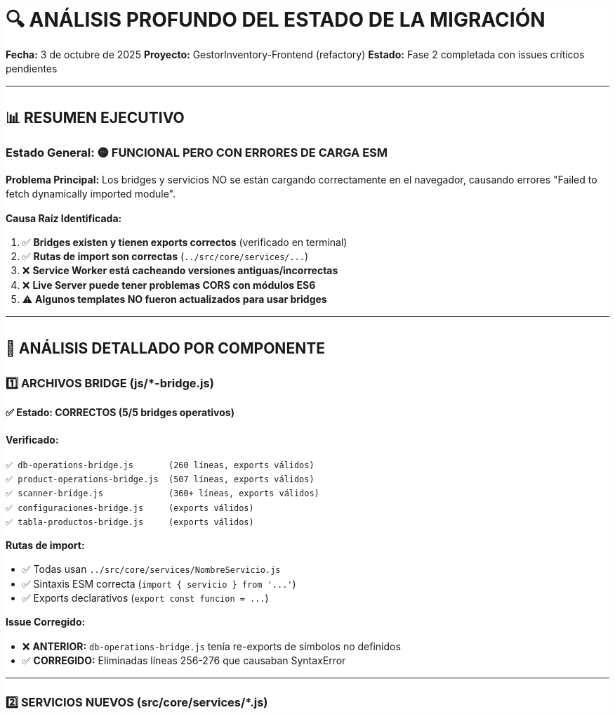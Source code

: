 # 🔍 ANÁLISIS PROFUNDO DEL ESTADO DE LA MIGRACIÓN
**Fecha:** 3 de octubre de 2025
**Proyecto:** GestorInventory-Frontend (refactory)
**Estado:** Fase 2 completada con issues críticos pendientes

---

## 📊 RESUMEN EJECUTIVO

### Estado General: 🟡 FUNCIONAL PERO CON ERRORES DE CARGA ESM

**Problema Principal:** Los bridges y servicios NO se están cargando correctamente en el navegador, causando errores "Failed to fetch dynamically imported module".

**Causa Raíz Identificada:**
1. ✅ **Bridges existen y tienen exports correctos** (verificado en terminal)
2. ✅ **Rutas de import son correctas** (`../src/core/services/...`)
3. ❌ **Service Worker está cacheando versiones antiguas/incorrectas**
4. ❌ **Live Server puede tener problemas CORS con módulos ES6**
5. ⚠️ **Algunos templates NO fueron actualizados para usar bridges**

---

## 🔎 ANÁLISIS DETALLADO POR COMPONENTE

### 1️⃣ ARCHIVOS BRIDGE (js/*-bridge.js)

#### ✅ Estado: CORRECTOS (5/5 bridges operativos)

**Verificado:**
```
✅ db-operations-bridge.js       (260 líneas, exports válidos)
✅ product-operations-bridge.js  (507 líneas, exports válidos)  
✅ scanner-bridge.js             (360+ líneas, exports válidos)
✅ configuraciones-bridge.js     (exports válidos)
✅ tabla-productos-bridge.js     (exports válidos)
```

**Rutas de import:**
- ✅ Todas usan `../src/core/services/NombreServicio.js`
- ✅ Sintaxis ESM correcta (`import { servicio } from '...'`)
- ✅ Exports declarativos (`export const funcion = ...`)

**Issue Corregido:**
- ❌ **ANTERIOR:** `db-operations-bridge.js` tenía re-exports de símbolos no definidos
- ✅ **CORREGIDO:** Eliminadas líneas 256-276 que causaban SyntaxError

---

### 2️⃣ SERVICIOS NUEVOS (src/core/services/*.js)
